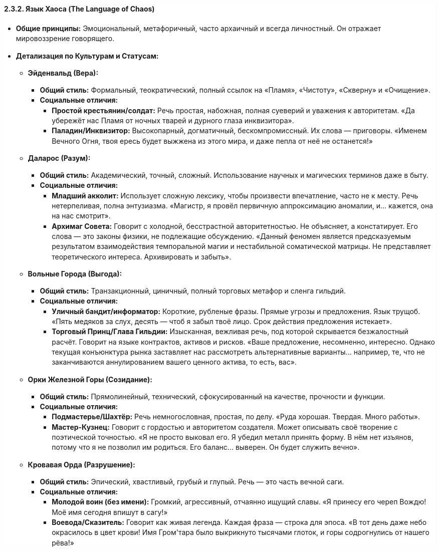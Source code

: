 #### 2.3.2. Язык Хаоса (The Language of Chaos)
* **Общие принципы:** Эмоциональный, метафоричный, часто архаичный и всегда личностный. Он отражает мировоззрение говорящего.
* **Детализация по Культурам и Статусам:**

    * **Эйденвальд (Вера):**
        * **Общий стиль:** Формальный, теократический, полный ссылок на «Пламя», «Чистоту», «Скверну» и «Очищение».
        * **Социальные отличия:**
            * **Простой крестьянин/солдат:** Речь простая, набожная, полная суеверий и уважения к авторитетам. «Да убережёт нас Пламя от ночных тварей и дурного глаза инквизитора».
            * **Паладин/Инквизитор:** Высокопарный, догматичный, бескомпромиссный. Их слова — приговоры. «Именем Вечного Огня, твоя ересь будет выжжена из этого мира, и даже пепла от неё не останется!»

    * **Даларос (Разум):**
        * **Общий стиль:** Академический, точный, сложный. Использование научных и магических терминов даже в быту.
        * **Социальные отличия:**
            * **Младший акколит:** Использует сложную лексику, чтобы произвести впечатление, часто не к месту. Речь нетерпеливая, полна энтузиазма. «Магистр, я провёл первичную аппроксимацию аномалии, и... кажется, она на нас смотрит».
            * **Архимаг Совета:** Говорит с холодной, бесстрастной авторитетностью. Не объясняет, а констатирует. Его слова — это законы физики, не подлежащие обсуждению. «Данный феномен является предсказуемым результатом взаимодействия темпоральной магии и нестабильной соматической матрицы. Не представляет теоретического интереса. Архивировать и забыть».

    * **Вольные Города (Выгода):**
        * **Общий стиль:** Транзакционный, циничный, полный торговых метафор и сленга гильдий.
        * **Социальные отличия:**
            * **Уличный бандит/информатор:** Короткие, рубленые фразы. Прямые угрозы и предложения. Язык трущоб. «Пять медяков за слух, десять — чтоб я забыл твоё лицо. Срок действия предложения истекает».
            * **Торговый Принц/Глава Гильдии:** Изысканная, вежливая речь, под которой скрывается безжалостный расчёт. Говорит на языке контрактов, активов и рисков. «Ваше предложение, несомненно, интересно. Однако текущая конъюнктура рынка заставляет нас рассмотреть альтернативные варианты... например, те, что не заканчиваются аннулированием вашего ценного актива, то есть, вас».

    * **Орки Железной Горы (Созидание):**
        * **Общий стиль:** Прямолинейный, технический, сфокусированный на качестве, прочности и функции.
        * **Социальные отличия:**
            * **Подмастерье/Шахтёр:** Речь немногословная, простая, по делу. «Руда хорошая. Твердая. Много работы».
            * **Мастер-Кузнец:** Говорит с гордостью и авторитетом создателя. Может описывать своё творение с поэтической точностью. «Я не просто выковал его. Я убедил металл принять форму. В нём нет изъянов, потому что я не позволил им родиться. Его баланс... выверен. Он будет служить вечно».

    * **Кровавая Орда (Разрушение):**
        * **Общий стиль:** Эпический, хвастливый, грубый и глупый. Речь — это часть вечной саги.
        * **Социальные отличия:**
            * **Молодой воин (без имени):** Громкий, агрессивный, отчаянно ищущий славы. «Я принесу его череп Вождю! Моё имя сегодня впишут в сагу!»
            * **Воевода/Сказитель:** Говорит как живая легенда. Каждая фраза — строка для эпоса. «В тот день даже небо окрасилось в цвет крови! Имя Гром'тара было выкрикнуто тысячами глоток, и горы содрогнулись от нашего рёва!»
